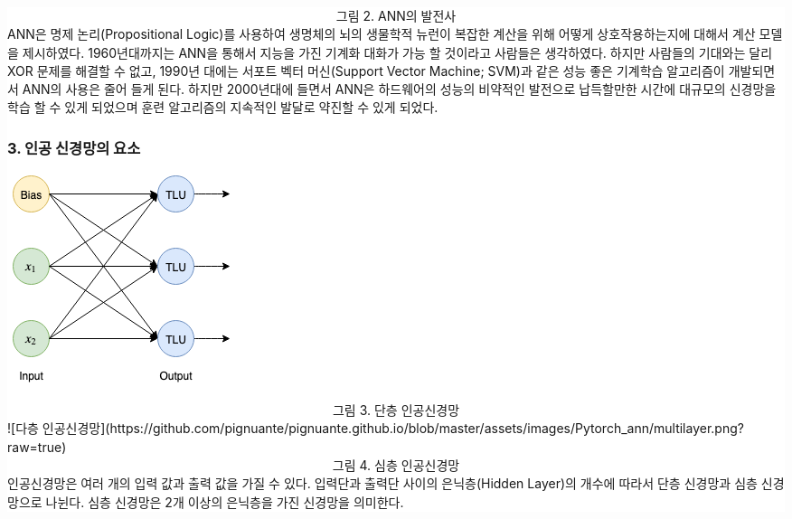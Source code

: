 <center>그림 2. ANN의 발전사</center>
ANN은 명제 논리(Propositional Logic)를 사용하여 생명체의 뇌의 생물학적 뉴런이 복잡한
계산을 위해 어떻게 상호작용하는지에 대해서 계산 모델을 제시하였다. 1960년대까지는 ANN을 통해서 지능을 가진 기계화 대화가 가능 할 것이라고 사람들은 생각하였다.  하지만 사람들의 기대와는 달리 XOR 문제를 해결할 수 없고, 1990년 대에는 서포트 벡터 머신(Support Vector Machine; SVM)과 같은 성능 좋은 기계학습 알고리즘이 개발되면서 ANN의 사용은 줄어 들게 된다. 하지만 2000년대에 들면서 ANN은 하드웨어의 성능의 비약적인 발전으로 납득할만한 시간에 대규모의 신경망을 학습 할 수 있게 되었으며 훈련 알고리즘의 지속적인 발달로 약진할 수 있게 되었다.



### 3. 인공 신경망의 요소

![단층 신경망](https://github.com/pignuante/pignuante.github.io/blob/master/assets/images/Pytorch_ann/Perceptron.png?raw=true)

<center>그림 3. 단층 인공신경망</center>
![다층 인공신경망](https://github.com/pignuante/pignuante.github.io/blob/master/assets/images/Pytorch_ann/multilayer.png?raw=true)

<center>그림 4. 심층 인공신경망</center>
인공신경망은 여러 개의 입력 값과 출력 값을 가질 수 있다. 입력단과 출력단 사이의 은닉층(Hidden Layer)의 개수에 따라서 단층 신경망과 심층 신경망으로 나뉜다. 심층 신경망은 2개 이상의 은닉층을 가진 신경망을 의미한다. 
